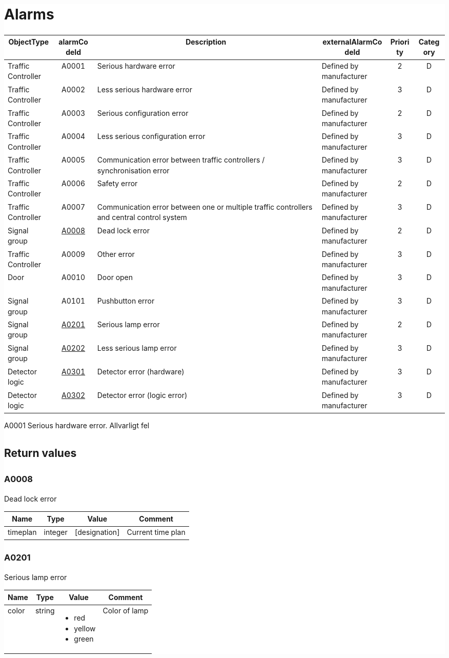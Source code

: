 <a id="alarms"></a>
# Alarms
| ObjectType | alarmCodeId | Description | externalAlarmCodeId | Priority | Category |
| ---------- |:-----------:| ----------- | ------------------- |:--------:|:--------:|
|Traffic Controller|A0001|Serious hardware error|Defined by manufacturer|2|D|
|Traffic Controller|A0002|Less serious hardware error|Defined by manufacturer|3|D|
|Traffic Controller|A0003|Serious configuration error|Defined by manufacturer|2|D|
|Traffic Controller|A0004|Less serious configuration error|Defined by manufacturer|3|D|
|Traffic Controller|A0005|Communication error between traffic controllers / synchronisation error|Defined by manufacturer|3|D|
|Traffic Controller|A0006|Safety error|Defined by manufacturer|2|D|
|Traffic Controller|A0007|Communication error between one or multiple traffic controllers and central control system|Defined by manufacturer|3|D|
|Signal group|[A0008](#A0008)|Dead lock error|Defined by manufacturer|2|D|
|Traffic Controller|A0009|Other error|Defined by manufacturer|3|D|
|Door|A0010|Door open|Defined by manufacturer|3|D|
|Signal group|A0101|Pushbutton error|Defined by manufacturer|3|D|
|Signal group|[A0201](#A0201)|Serious lamp error|Defined by manufacturer|2|D|
|Signal group|[A0202](#A0202)|Less serious lamp error|Defined by manufacturer|3|D|
|Detector logic|[A0301](#A0301)|Detector error (hardware)|Defined by manufacturer|3|D|
|Detector logic|[A0302](#A0302)|Detector error (logic error)|Defined by manufacturer|3|D|

A0001
Serious hardware error. Allvarligt fel

## Return values

<a id="A0008"></a>
### A0008
Dead lock error

|Name|Type|Value|Comment|
|----|----|-----|-------|
|timeplan|integer|[designation]|Current time plan|

<a id="A0201"></a>
### A0201
Serious lamp error

|Name|Type|Value|Comment|
|----|----|-----|-------|
|color|string|<ul><li>red</li><li>yellow</li><li>green</li></ul>|Color of lamp|
